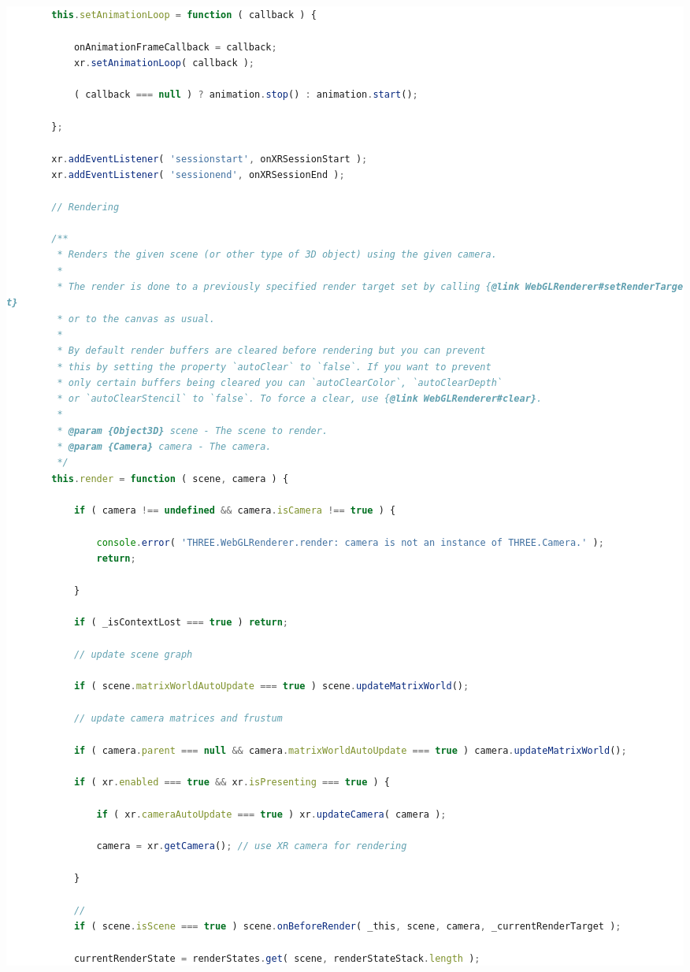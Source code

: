 ```ts
		this.setAnimationLoop = function ( callback ) {

			onAnimationFrameCallback = callback;
			xr.setAnimationLoop( callback );

			( callback === null ) ? animation.stop() : animation.start();

		};

		xr.addEventListener( 'sessionstart', onXRSessionStart );
		xr.addEventListener( 'sessionend', onXRSessionEnd );

		// Rendering

		/**
		 * Renders the given scene (or other type of 3D object) using the given camera.
		 *
		 * The render is done to a previously specified render target set by calling {@link WebGLRenderer#setRenderTarget}
		 * or to the canvas as usual.
		 *
		 * By default render buffers are cleared before rendering but you can prevent
		 * this by setting the property `autoClear` to `false`. If you want to prevent
		 * only certain buffers being cleared you can `autoClearColor`, `autoClearDepth`
		 * or `autoClearStencil` to `false`. To force a clear, use {@link WebGLRenderer#clear}.
		 *
		 * @param {Object3D} scene - The scene to render.
		 * @param {Camera} camera - The camera.
		 */
		this.render = function ( scene, camera ) {

			if ( camera !== undefined && camera.isCamera !== true ) {

				console.error( 'THREE.WebGLRenderer.render: camera is not an instance of THREE.Camera.' );
				return;

			}

			if ( _isContextLost === true ) return;

			// update scene graph

			if ( scene.matrixWorldAutoUpdate === true ) scene.updateMatrixWorld();

			// update camera matrices and frustum

			if ( camera.parent === null && camera.matrixWorldAutoUpdate === true ) camera.updateMatrixWorld();

			if ( xr.enabled === true && xr.isPresenting === true ) {

				if ( xr.cameraAutoUpdate === true ) xr.updateCamera( camera );

				camera = xr.getCamera(); // use XR camera for rendering

			}

			//
			if ( scene.isScene === true ) scene.onBeforeRender( _this, scene, camera, _currentRenderTarget );

			currentRenderState = renderStates.get( scene, renderStateStack.length );
```